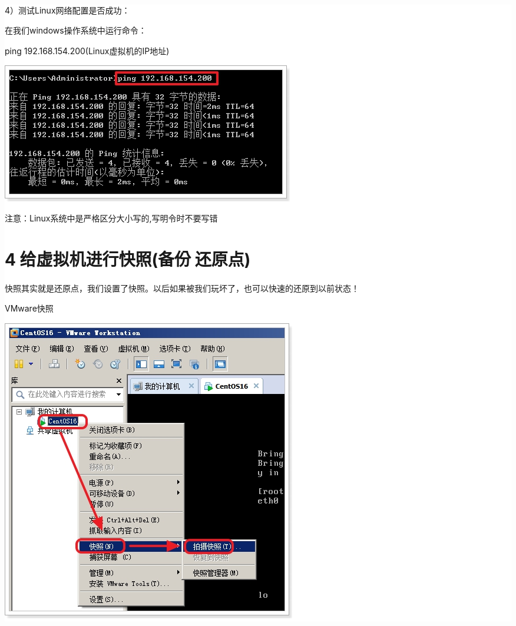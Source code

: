  

4）测试Linux网络配置是否成功：

在我们windows操作系统中运行命令：

 

ping 192.168.154.200(Linux虚拟机的IP地址)

 

![img](assets/wps7456.tmp.jpg) 

注意：Linux系统中是严格区分大小写的,写明令时不要写错

 

 

# 4 给虚拟机进行快照(备份 还原点)

快照其实就是还原点，我们设置了快照。以后如果被我们玩坏了，也可以快速的还原到以前状态！

VMware快照

![img](assets/wps7457.tmp.jpg) 
